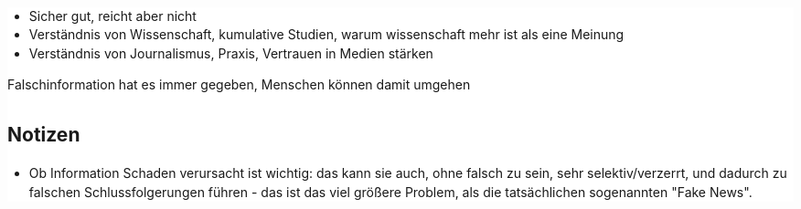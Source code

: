 - Sicher gut, reicht aber nicht
- Verständnis von Wissenschaft, kumulative Studien, warum wissenschaft mehr ist als eine Meinung
- Verständnis von Journalismus, Praxis, Vertrauen in Medien stärken

Falschinformation hat es immer gegeben, Menschen können damit umgehen

## Notizen

- Ob Information Schaden verursacht ist wichtig: das kann sie auch, ohne falsch zu sein, sehr selektiv/verzerrt, und dadurch zu falschen Schlussfolgerungen führen - das ist das viel größere Problem, als die tatsächlichen sogenannten "Fake News".

